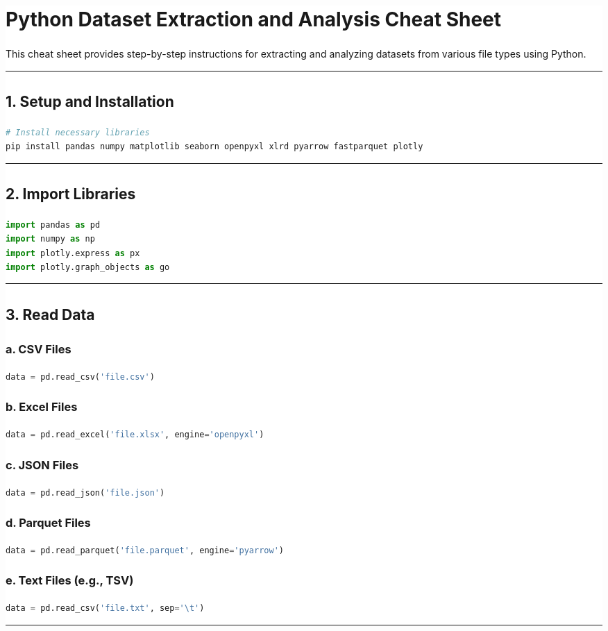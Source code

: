 # Python Dataset Extraction and Analysis Cheat Sheet

This cheat sheet provides step-by-step instructions for extracting and analyzing datasets from various file types using Python.

---

## 1. **Setup and Installation**

```bash
# Install necessary libraries
pip install pandas numpy matplotlib seaborn openpyxl xlrd pyarrow fastparquet plotly
```

---

## 2. **Import Libraries**

```python
import pandas as pd
import numpy as np
import plotly.express as px
import plotly.graph_objects as go
```

---

## 3. **Read Data**

### a. CSV Files
```python
data = pd.read_csv('file.csv')
```

### b. Excel Files
```python
data = pd.read_excel('file.xlsx', engine='openpyxl')
```

### c. JSON Files
```python
data = pd.read_json('file.json')
```

### d. Parquet Files
```python
data = pd.read_parquet('file.parquet', engine='pyarrow')
```

### e. Text Files (e.g., TSV)
```python
data = pd.read_csv('file.txt', sep='\t')
```

---